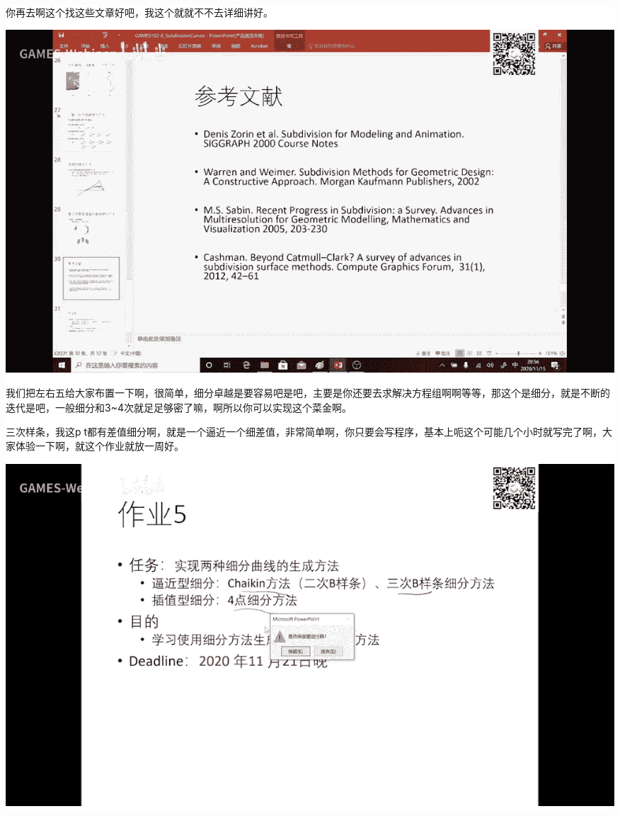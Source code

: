 你再去啊这个找这些文章好吧，我这个就就不不去详细讲好。

![](img/8228633b83ec1193dbb1520218030ed4_38.png)

我们把左右五给大家布置一下啊，很简单，细分卓越是要容易吧是吧，主要是你还要去求解决方程组啊啊等等，那这个是细分，就是不断的迭代是吧，一般细分和3~4次就足足够密了嘛，啊所以你可以实现这个菜金啊。

三次样条，我这p t都有差值细分啊，就是一个逼近一个细差值，非常简单啊，你只要会写程序，基本上呃这个可能几个小时就写完了啊，大家体验一下啊，就这个作业就放一周好。



![](img/8228633b83ec1193dbb1520218030ed4_40.png)
